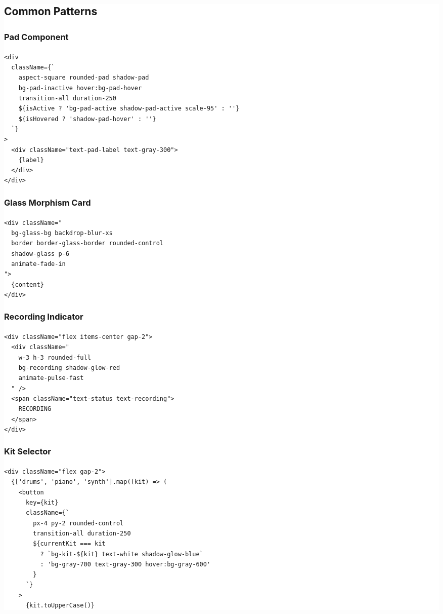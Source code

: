 ## Common Patterns

### Pad Component

```tsx
<div
  className={`
    aspect-square rounded-pad shadow-pad
    bg-pad-inactive hover:bg-pad-hover
    transition-all duration-250
    ${isActive ? 'bg-pad-active shadow-pad-active scale-95' : ''}
    ${isHovered ? 'shadow-pad-hover' : ''}
  `}
>
  <div className="text-pad-label text-gray-300">
    {label}
  </div>
</div>
```

### Glass Morphism Card

```tsx
<div className="
  bg-glass-bg backdrop-blur-xs
  border border-glass-border rounded-control
  shadow-glass p-6
  animate-fade-in
">
  {content}
</div>
```

### Recording Indicator

```tsx
<div className="flex items-center gap-2">
  <div className="
    w-3 h-3 rounded-full
    bg-recording shadow-glow-red
    animate-pulse-fast
  " />
  <span className="text-status text-recording">
    RECORDING
  </span>
</div>
```

### Kit Selector

```tsx
<div className="flex gap-2">
  {['drums', 'piano', 'synth'].map((kit) => (
    <button
      key={kit}
      className={`
        px-4 py-2 rounded-control
        transition-all duration-250
        ${currentKit === kit
          ? `bg-kit-${kit} text-white shadow-glow-blue`
          : 'bg-gray-700 text-gray-300 hover:bg-gray-600'
        }
      `}
    >
      {kit.toUpperCase()}
```